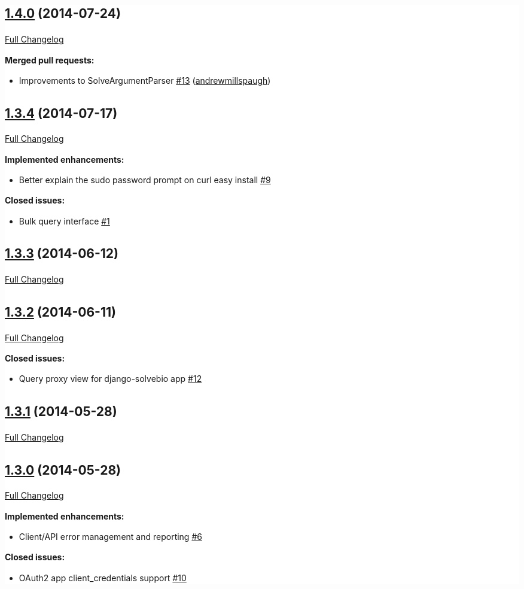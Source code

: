 ## [1.4.0](https://github.com/solvebio/solvebio-python/tree/1.4.0) (2014-07-24)
[Full Changelog](https://github.com/solvebio/solvebio-python/compare/1.3.4...1.4.0)

**Merged pull requests:**

- Improvements to SolveArgumentParser [\#13](https://github.com/solvebio/solvebio-python/pull/13) ([andrewmillspaugh](https://github.com/andrewmillspaugh))

## [1.3.4](https://github.com/solvebio/solvebio-python/tree/1.3.4) (2014-07-17)
[Full Changelog](https://github.com/solvebio/solvebio-python/compare/1.3.3...1.3.4)

**Implemented enhancements:**

- Better explain the sudo password prompt on curl easy install [\#9](https://github.com/solvebio/solvebio-python/issues/9)

**Closed issues:**

- Bulk query interface [\#1](https://github.com/solvebio/solvebio-python/issues/1)

## [1.3.3](https://github.com/solvebio/solvebio-python/tree/1.3.3) (2014-06-12)
[Full Changelog](https://github.com/solvebio/solvebio-python/compare/1.3.2...1.3.3)

## [1.3.2](https://github.com/solvebio/solvebio-python/tree/1.3.2) (2014-06-11)
[Full Changelog](https://github.com/solvebio/solvebio-python/compare/1.3.1...1.3.2)

**Closed issues:**

- Query proxy view for django-solvebio app [\#12](https://github.com/solvebio/solvebio-python/issues/12)

## [1.3.1](https://github.com/solvebio/solvebio-python/tree/1.3.1) (2014-05-28)
[Full Changelog](https://github.com/solvebio/solvebio-python/compare/1.3.0...1.3.1)

## [1.3.0](https://github.com/solvebio/solvebio-python/tree/1.3.0) (2014-05-28)
[Full Changelog](https://github.com/solvebio/solvebio-python/compare/1.2.2...1.3.0)

**Implemented enhancements:**

- Client/API error management and reporting [\#6](https://github.com/solvebio/solvebio-python/issues/6)

**Closed issues:**

- OAuth2 app client\_credentials support [\#10](https://github.com/solvebio/solvebio-python/issues/10)
